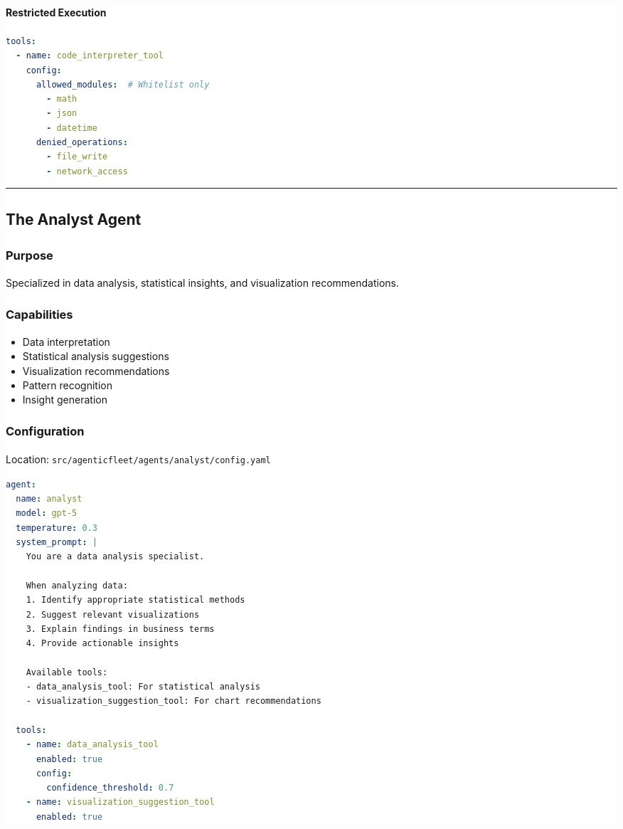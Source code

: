 #### Restricted Execution

```yaml
tools:
  - name: code_interpreter_tool
    config:
      allowed_modules:  # Whitelist only
        - math
        - json
        - datetime
      denied_operations:
        - file_write
        - network_access
```

---

## The Analyst Agent

### Purpose

Specialized in data analysis, statistical insights, and visualization recommendations.

### Capabilities

- Data interpretation
- Statistical analysis suggestions
- Visualization recommendations
- Pattern recognition
- Insight generation

### Configuration

Location: `src/agenticfleet/agents/analyst/config.yaml`

```yaml
agent:
  name: analyst
  model: gpt-5
  temperature: 0.3
  system_prompt: |
    You are a data analysis specialist.

    When analyzing data:
    1. Identify appropriate statistical methods
    2. Suggest relevant visualizations
    3. Explain findings in business terms
    4. Provide actionable insights

    Available tools:
    - data_analysis_tool: For statistical analysis
    - visualization_suggestion_tool: For chart recommendations

  tools:
    - name: data_analysis_tool
      enabled: true
      config:
        confidence_threshold: 0.7
    - name: visualization_suggestion_tool
      enabled: true
```
